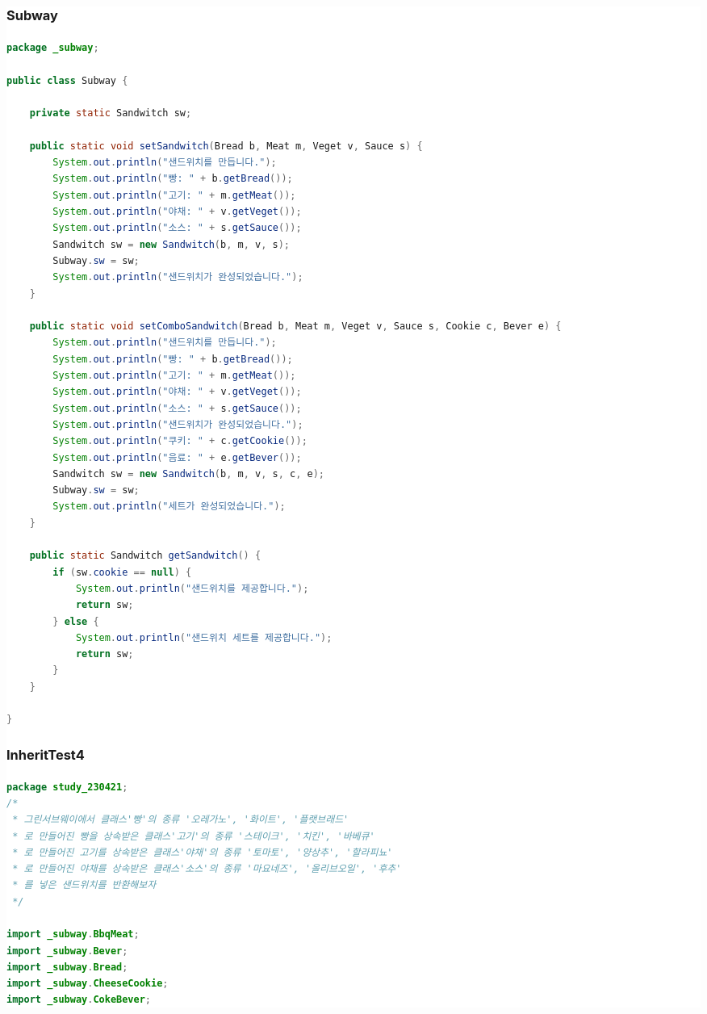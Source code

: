 ### Subway

```java
package _subway;

public class Subway {

	private static Sandwitch sw;

	public static void setSandwitch(Bread b, Meat m, Veget v, Sauce s) {
		System.out.println("샌드위치를 만듭니다.");
		System.out.println("빵: " + b.getBread());
		System.out.println("고기: " + m.getMeat());
		System.out.println("야채: " + v.getVeget());
		System.out.println("소스: " + s.getSauce());
		Sandwitch sw = new Sandwitch(b, m, v, s);
		Subway.sw = sw;
		System.out.println("샌드위치가 완성되었습니다.");
	}

	public static void setComboSandwitch(Bread b, Meat m, Veget v, Sauce s, Cookie c, Bever e) {
		System.out.println("샌드위치를 만듭니다.");
		System.out.println("빵: " + b.getBread());
		System.out.println("고기: " + m.getMeat());
		System.out.println("야채: " + v.getVeget());
		System.out.println("소스: " + s.getSauce());
		System.out.println("샌드위치가 완성되었습니다.");
		System.out.println("쿠키: " + c.getCookie());
		System.out.println("음료: " + e.getBever());
		Sandwitch sw = new Sandwitch(b, m, v, s, c, e);
		Subway.sw = sw;
		System.out.println("세트가 완성되었습니다.");
	}

	public static Sandwitch getSandwitch() {
		if (sw.cookie == null) {
			System.out.println("샌드위치를 제공합니다.");
			return sw;
		} else {
			System.out.println("샌드위치 세트를 제공합니다.");
			return sw;
		}
	}

}
```

### InheritTest4

```java
package study_230421;
/*
 * 그린서브웨이에서 클래스'빵'의 종류 '오레가노', '화이트', '플랫브래드'
 * 로 만들어진 빵을 상속받은 클래스'고기'의 종류 '스테이크', '치킨', '바베큐'
 * 로 만들어진 고기를 상속받은 클래스'야채'의 종류 '토마토', '양상추', '할라피뇨'
 * 로 만들어진 야채를 상속받은 클래스'소스'의 종류 '마요네즈', '올리브오일', '후추'
 * 를 넣은 샌드위치를 반환해보자
 */

import _subway.BbqMeat;
import _subway.Bever;
import _subway.Bread;
import _subway.CheeseCookie;
import _subway.CokeBever;
```